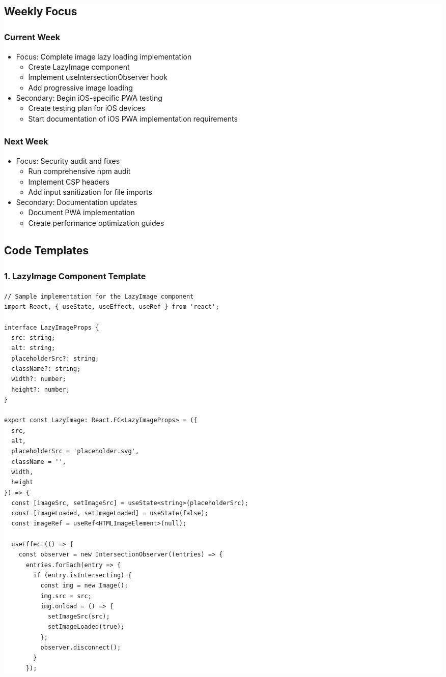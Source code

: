 ## Weekly Focus

### Current Week
- Focus: Complete image lazy loading implementation
  - Create LazyImage component
  - Implement useIntersectionObserver hook
  - Add progressive image loading
- Secondary: Begin iOS-specific PWA testing
  - Create testing plan for iOS devices
  - Start documentation of iOS PWA implementation requirements

### Next Week
- Focus: Security audit and fixes
  - Run comprehensive npm audit
  - Implement CSP headers
  - Add input sanitization for file imports
- Secondary: Documentation updates
  - Document PWA implementation
  - Create performance optimization guides

## Code Templates

### 1. LazyImage Component Template

```tsx
// Sample implementation for the LazyImage component
import React, { useState, useEffect, useRef } from 'react';

interface LazyImageProps {
  src: string;
  alt: string;
  placeholderSrc?: string;
  className?: string;
  width?: number;
  height?: number;
}

export const LazyImage: React.FC<LazyImageProps> = ({ 
  src, 
  alt, 
  placeholderSrc = 'placeholder.svg',
  className = '',
  width,
  height
}) => {
  const [imageSrc, setImageSrc] = useState<string>(placeholderSrc);
  const [imageLoaded, setImageLoaded] = useState(false);
  const imageRef = useRef<HTMLImageElement>(null);
  
  useEffect(() => {
    const observer = new IntersectionObserver((entries) => {
      entries.forEach(entry => {
        if (entry.isIntersecting) {
          const img = new Image();
          img.src = src;
          img.onload = () => {
            setImageSrc(src);
            setImageLoaded(true);
          };
          observer.disconnect();
        }
      });
```
